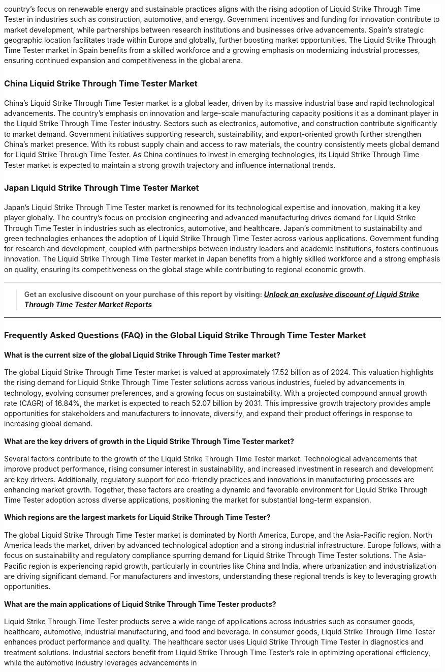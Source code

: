 country&rsquo;s focus on renewable energy and sustainable practices aligns with the rising adoption of Liquid Strike Through Time Tester in industries such as construction, automotive, and energy. Government incentives and funding for innovation contribute to market development, while partnerships between research institutions and businesses drive advancements. Spain&rsquo;s strategic geographic location facilitates trade within Europe and globally, further boosting market opportunities. The Liquid Strike Through Time Tester market in Spain benefits from a skilled workforce and a growing emphasis on modernizing industrial processes, ensuring continued expansion and competitiveness in the global arena.</p><h3>China Liquid Strike Through Time Tester Market</h3><p>China&rsquo;s Liquid Strike Through Time Tester market is a global leader, driven by its massive industrial base and rapid technological advancements. The country&rsquo;s emphasis on innovation and large-scale manufacturing capacity positions it as a dominant player in the Liquid Strike Through Time Tester industry. Sectors such as electronics, automotive, and construction contribute significantly to market demand. Government initiatives supporting research, sustainability, and export-oriented growth further strengthen China&rsquo;s market presence. With its robust supply chain and access to raw materials, the country consistently meets global demand for Liquid Strike Through Time Tester. As China continues to invest in emerging technologies, its Liquid Strike Through Time Tester market is expected to maintain a strong growth trajectory and influence international trends.</p><h3>Japan Liquid Strike Through Time Tester Market</h3><p>Japan&rsquo;s Liquid Strike Through Time Tester market is renowned for its technological expertise and innovation, making it a key player globally. The country&rsquo;s focus on precision engineering and advanced manufacturing drives demand for Liquid Strike Through Time Tester in industries such as electronics, automotive, and healthcare. Japan&rsquo;s commitment to sustainability and green technologies enhances the adoption of Liquid Strike Through Time Tester across various applications. Government funding for research and development, coupled with partnerships between industry leaders and academic institutions, fosters continuous innovation. The Liquid Strike Through Time Tester market in Japan benefits from a highly skilled workforce and a strong emphasis on quality, ensuring its competitiveness on the global stage while contributing to regional economic growth.</p><hr /><blockquote><p><strong>Get an exclusive discount on your purchase of this report by visiting: <em><a href="://marketresearchpulse.com/ask-for-discount/27260?utm_source=Github&amp;utm_medium=027">Unlock an exclusive discount of Liquid Strike Through Time Tester Market Reports</a></em>&nbsp;</strong></p></blockquote><hr /><h3>Frequently Asked Questions (FAQ) in the Global Liquid Strike Through Time Tester Market</h3><p><strong>What is the current size of the global Liquid Strike Through Time Tester market?</strong></p><p>The global Liquid Strike Through Time Tester market is valued at approximately 17.52 billion as of 2024. This valuation highlights the rising demand for Liquid Strike Through Time Tester solutions across various industries, fueled by advancements in technology, evolving consumer preferences, and a growing focus on sustainability. With a projected compound annual growth rate (CAGR) of 16.84%, the market is expected to reach 52.07 billion by 2031. This impressive growth trajectory provides ample opportunities for stakeholders and manufacturers to innovate, diversify, and expand their product offerings in response to increasing global demand.</p><p><strong>What are the key drivers of growth in the Liquid Strike Through Time Tester market?</strong></p><p>Several factors contribute to the growth of the Liquid Strike Through Time Tester market. Technological advancements that improve product performance, rising consumer interest in sustainability, and increased investment in research and development are key drivers. Additionally, regulatory support for eco-friendly practices and innovations in manufacturing processes are enhancing market growth. Together, these factors are creating a dynamic and favorable environment for Liquid Strike Through Time Tester adoption across diverse applications, positioning the market for substantial long-term expansion.</p><p><strong>Which regions are the largest markets for Liquid Strike Through Time Tester?</strong></p><p>The global Liquid Strike Through Time Tester market is dominated by North America, Europe, and the Asia-Pacific region. North America leads the market, driven by advanced technological adoption and a strong industrial infrastructure. Europe follows, with a focus on sustainability and regulatory compliance spurring demand for Liquid Strike Through Time Tester solutions. The Asia-Pacific region is experiencing rapid growth, particularly in countries like China and India, where urbanization and industrialization are driving significant demand. For manufacturers and investors, understanding these regional trends is key to leveraging growth opportunities.</p><p><strong>What are the main applications of Liquid Strike Through Time Tester products?</strong></p><p>Liquid Strike Through Time Tester products serve a wide range of applications across industries such as consumer goods, healthcare, automotive, industrial manufacturing, and food and beverage. In consumer goods, Liquid Strike Through Time Tester enhances product performance and quality. The healthcare sector uses Liquid Strike Through Time Tester in diagnostics and treatment solutions. Industrial sectors benefit from Liquid Strike Through Time Tester&rsquo;s role in optimizing operational efficiency, while the automotive industry leverages advancements in